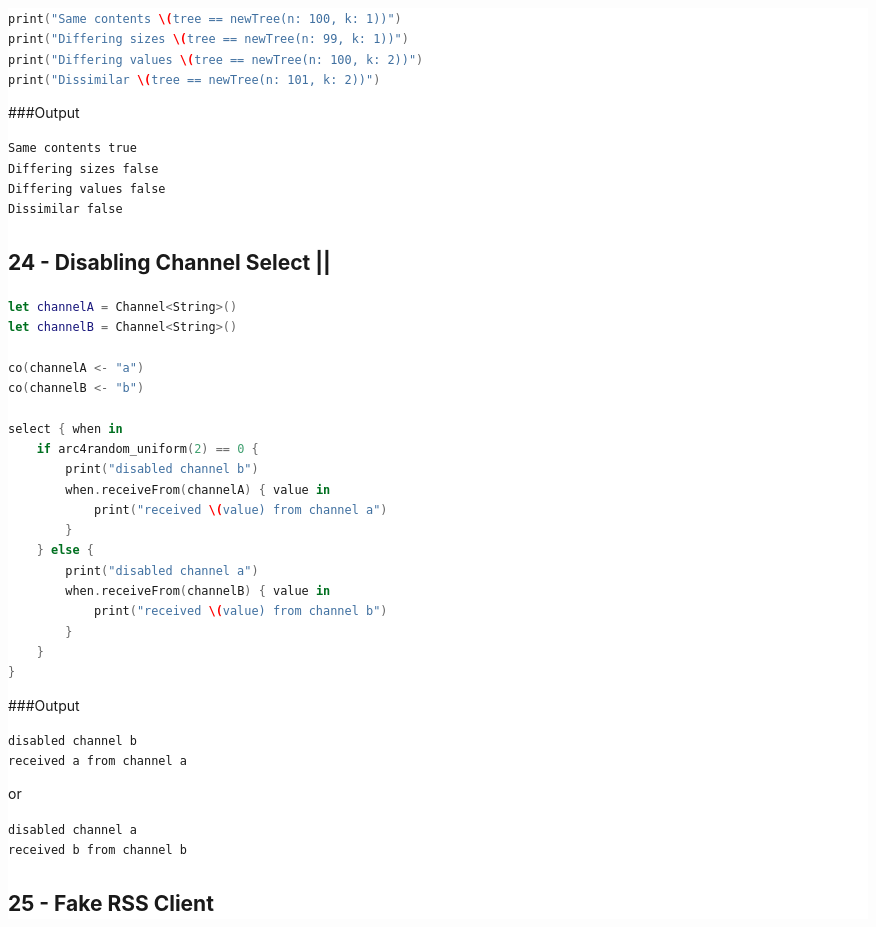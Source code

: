 ```swift
print("Same contents \(tree == newTree(n: 100, k: 1))")
print("Differing sizes \(tree == newTree(n: 99, k: 1))")
print("Differing values \(tree == newTree(n: 100, k: 2))")
print("Dissimilar \(tree == newTree(n: 101, k: 2))")
```

###Output

```
Same contents true
Differing sizes false
Differing values false
Dissimilar false
```

24 - Disabling Channel Select ||
--------------------------------

```swift
let channelA = Channel<String>()
let channelB = Channel<String>()

co(channelA <- "a")
co(channelB <- "b")

select { when in
    if arc4random_uniform(2) == 0 {
        print("disabled channel b")
        when.receiveFrom(channelA) { value in
            print("received \(value) from channel a")
        }
    } else {
        print("disabled channel a")
        when.receiveFrom(channelB) { value in
            print("received \(value) from channel b")
        }
    }
}
```

###Output

```
disabled channel b
received a from channel a
```

or

```
disabled channel a
received b from channel b
```

25 - Fake RSS Client
--------------------
